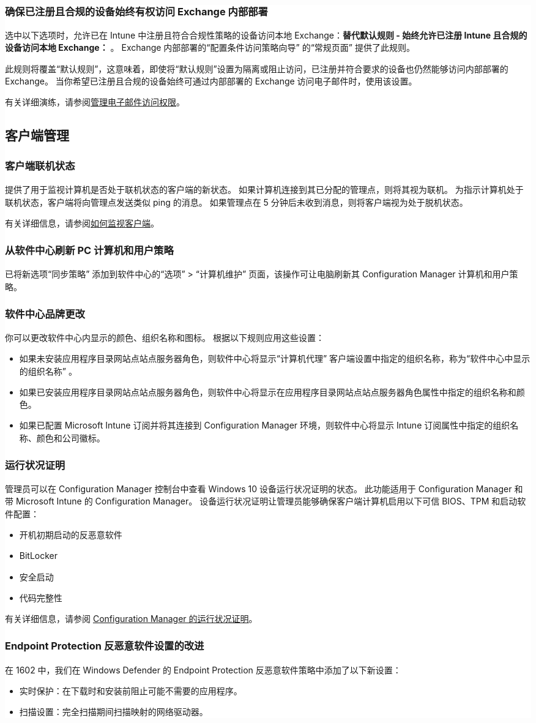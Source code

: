 
### <a name="make-sure-enrolled-and-compliant-devices-always-have-access-to-exchange-on-premises"></a>确保已注册且合规的设备始终有权访问 Exchange 内部部署  
 选中以下选项时，允许已在 Intune 中注册且符合合规性策略的设备访问本地 Exchange：**替代默认规则 - 始终允许已注册 Intune 且合规的设备访问本地 Exchange：** 。 Exchange 内部部署的“配置条件访问策略向导”  的“常规页面”  提供了此规则。

 此规则将覆盖“默认规则”，这意味着，即使将“默认规则”设置为隔离或阻止访问，已注册并符合要求的设备也仍然能够访问内部部署的 Exchange。 当你希望已注册且合规的设备始终可通过内部部署的 Exchange 访问电子邮件时，使用该设置。   

 有关详细演练，请参阅[管理电子邮件访问权限](../../../mdm/understand/what-happened-to-hybrid.md)。  

## <a name="client-management"></a>客户端管理  

### <a name="client-online-status"></a>客户端联机状态  
 提供了用于监视计算机是否处于联机状态的客户端的新状态。 如果计算机连接到其已分配的管理点，则将其视为联机。 为指示计算机处于联机状态，客户端将向管理点发送类似 ping 的消息。 如果管理点在 5 分钟后未收到消息，则将客户端视为处于脱机状态。  

 有关详细信息，请参阅[如何监视客户端](../../../core/clients/manage/monitor-clients.md)。  

### <a name="refresh-pc-machine-and-user-policy-from-software-center"></a>从软件中心刷新 PC 计算机和用户策略  
 已将新选项“同步策略”  添加到软件中心的“选项”   > “计算机维护”  页面，该操作可让电脑刷新其 Configuration Manager 计算机和用户策略。  

### <a name="software-center-branding-changes"></a>软件中心品牌更改  
 你可以更改软件中心内显示的颜色、组织名称和图标。 根据以下规则应用这些设置：  

- 如果未安装应用程序目录网站点站点服务器角色，则软件中心将显示“计算机代理”  客户端设置中指定的组织名称，称为“软件中心中显示的组织名称”  。  

- 如果已安装应用程序目录网站点站点服务器角色，则软件中心将显示在应用程序目录网站点站点服务器角色属性中指定的组织名称和颜色。  

- 如果已配置 Microsoft Intune 订阅并将其连接到 Configuration Manager 环境，则软件中心将显示 Intune 订阅属性中指定的组织名称、颜色和公司徽标。  

### <a name="health-attestation"></a>运行状况证明  
 管理员可以在 Configuration Manager 控制台中查看 Windows 10 设备运行状况证明的状态。 此功能适用于 Configuration Manager 和带 Microsoft Intune 的 Configuration Manager。 设备运行状况证明让管理员能够确保客户端计算机启用以下可信 BIOS、TPM 和启动软件配置：  

-   开机初期启动的反恶意软件  

-   BitLocker  

-   安全启动  

-   代码完整性  

有关详细信息，请参阅 [Configuration Manager 的运行状况证明](../../../core/servers/manage/health-attestation.md)。  

### <a name="improvements-to-endpoint-protection-antimalware-settings"></a>Endpoint Protection 反恶意软件设置的改进  
 在 1602 中，我们在 Windows Defender 的 Endpoint Protection 反恶意软件策略中添加了以下新设置：  

-   实时保护：在下载时和安装前阻止可能不需要的应用程序。  

-   扫描设置：完全扫描期间扫描映射的网络驱动器。  

